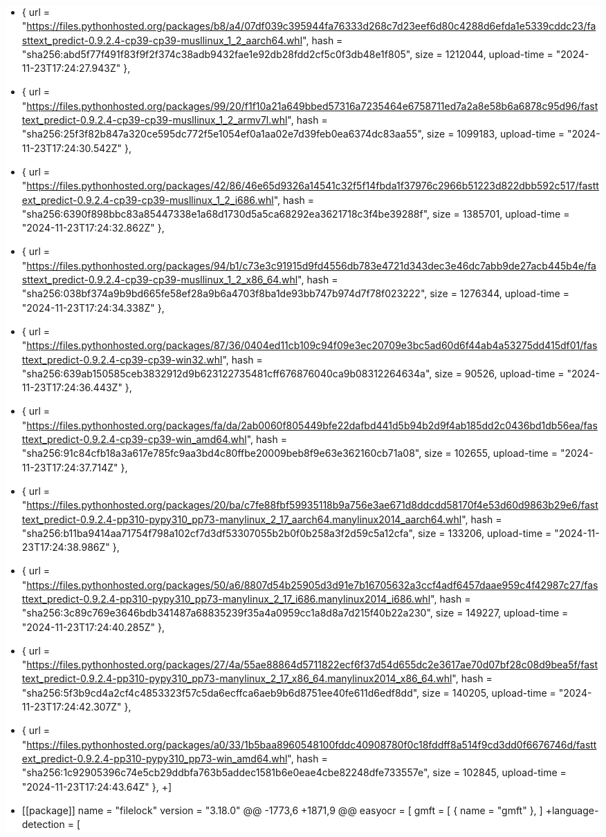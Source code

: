 - { url = "<https://files.pythonhosted.org/packages/b8/a4/07df039c395944fa76333d268c7d23eef6d80c4288d6efda1e5339cddc23/fasttext_predict-0.9.2.4-cp39-cp39-musllinux_1_2_aarch64.whl>", hash = "sha256:abd5f77f491f83f9f2f374c38adb9432fae1e92db28fdd2cf5c0f3db48e1f805", size = 1212044, upload-time = "2024-11-23T17:24:27.943Z" },

- { url = "<https://files.pythonhosted.org/packages/99/20/f1f10a21a649bbed57316a7235464e6758711ed7a2a8e58b6a6878c95d96/fasttext_predict-0.9.2.4-cp39-cp39-musllinux_1_2_armv7l.whl>", hash = "sha256:25f3f82b847a320ce595dc772f5e1054ef0a1aa02e7d39feb0ea6374dc83aa55", size = 1099183, upload-time = "2024-11-23T17:24:30.542Z" },

- { url = "<https://files.pythonhosted.org/packages/42/86/46e65d9326a14541c32f5f14fbda1f37976c2966b51223d822dbb592c517/fasttext_predict-0.9.2.4-cp39-cp39-musllinux_1_2_i686.whl>", hash = "sha256:6390f898bbc83a85447338e1a68d1730d5a5ca68292ea3621718c3f4be39288f", size = 1385701, upload-time = "2024-11-23T17:24:32.862Z" },

- { url = "<https://files.pythonhosted.org/packages/94/b1/c73e3c91915d9fd4556db783e4721d343dec3e46dc7abb9de27acb445b4e/fasttext_predict-0.9.2.4-cp39-cp39-musllinux_1_2_x86_64.whl>", hash = "sha256:038bf374a9b9bd665fe58ef28a9b6a4703f8ba1de93bb747b974d7f78f023222", size = 1276344, upload-time = "2024-11-23T17:24:34.338Z" },

- { url = "<https://files.pythonhosted.org/packages/87/36/0404ed11cb109c94f09e3ec20709e3bc5ad60d6f44ab4a53275dd415df01/fasttext_predict-0.9.2.4-cp39-cp39-win32.whl>", hash = "sha256:639ab150585ceb3832912d9b623122735481cff676876040ca9b08312264634a", size = 90526, upload-time = "2024-11-23T17:24:36.443Z" },

- { url = "<https://files.pythonhosted.org/packages/fa/da/2ab0060f805449bfe22dafbd441d5b94b2d9f4ab185dd2c0436bd1db56ea/fasttext_predict-0.9.2.4-cp39-cp39-win_amd64.whl>", hash = "sha256:91c84cfb18a3a617e785fc9aa3bd4c80ffbe20009beb8f9e63e362160cb71a08", size = 102655, upload-time = "2024-11-23T17:24:37.714Z" },

- { url = "<https://files.pythonhosted.org/packages/20/ba/c7fe88fbf59935118b9a756e3ae671d8ddcdd58170f4e53d60d9863b29e6/fasttext_predict-0.9.2.4-pp310-pypy310_pp73-manylinux_2_17_aarch64.manylinux2014_aarch64.whl>", hash = "sha256:b11ba9414aa71754f798a102cf7d3df53307055b2b0f0b258a3f2d59c5a12cfa", size = 133206, upload-time = "2024-11-23T17:24:38.986Z" },

- { url = "<https://files.pythonhosted.org/packages/50/a6/8807d54b25905d3d91e7b16705632a3ccf4adf6457daae959c4f42987c27/fasttext_predict-0.9.2.4-pp310-pypy310_pp73-manylinux_2_17_i686.manylinux2014_i686.whl>", hash = "sha256:3c89c769e3646bdb341487a68835239f35a4a0959cc1a8d8a7d215f40b22a230", size = 149227, upload-time = "2024-11-23T17:24:40.285Z" },

- { url = "<https://files.pythonhosted.org/packages/27/4a/55ae88864d5711822ecf6f37d54d655dc2e3617ae70d07bf28c08d9bea5f/fasttext_predict-0.9.2.4-pp310-pypy310_pp73-manylinux_2_17_x86_64.manylinux2014_x86_64.whl>", hash = "sha256:5f3b9cd4a2cf4c4853323f57c5da6ecffca6aeb9b6d8751ee40fe611d6edf8dd", size = 140205, upload-time = "2024-11-23T17:24:42.307Z" },

- { url = "<https://files.pythonhosted.org/packages/a0/33/1b5baa8960548100fddc40908780f0c18fddff8a514f9cd3dd0f6676746d/fasttext_predict-0.9.2.4-pp310-pypy310_pp73-win_amd64.whl>", hash = "sha256:1c92905396c74e5cb29ddbfa763b5addec1581b6e0eae4cbe82248dfe733557e", size = 102845, upload-time = "2024-11-23T17:24:43.64Z" },
  +\]

- \[[package]\]
  name = "filelock"
  version = "3.18.0"
  @@ -1773,6 +1871,9 @@ easyocr = \[
  gmft = \[
  { name = "gmft" },
  \]
  +language-detection = \[
